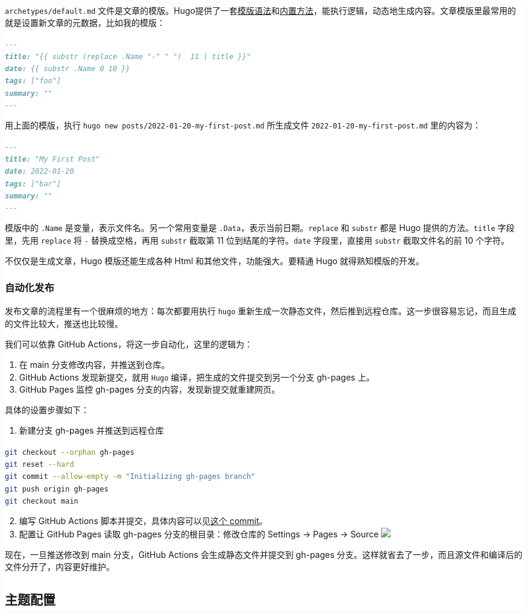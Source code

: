 `archetypes/default.md` 文件是文章的模版。Hugo提供了一套[模版语法](https://gohugo.io/templates/)和[内置方法](https://gohugo.io/functions)，能执行逻辑，动态地生成内容。文章模版里最常用的就是设置新文章的元数据，比如我的模版：

```markdown
---
title: "{{ substr (replace .Name "-" " ")  11 | title }}"
date: {{ substr .Name 0 10 }}
tags: ["foo"]
summary: ""
---
```

用上面的模版，执行 `hugo new posts/2022-01-20-my-first-post.md` 所生成文件 `2022-01-20-my-first-post.md` 里的内容为：

```markdown
---
title: "My First Post"
date: 2022-01-20
tags: ["bar"]
summary: ""
---
```

模版中的 `.Name`  是变量，表示文件名。另一个常用变量是  `.Data`，表示当前日期。`replace` 和 `substr` 都是 Hugo 提供的方法。`title` 字段里，先用 `replace` 将 `-` 替换成空格，再用 `substr` 截取第 11 位到结尾的字符。`date` 字段里，直接用 `substr` 截取文件名的前 10 个字符。

不仅仅是生成文章，Hugo 模版还能生成各种 Html 和其他文件，功能强大。要精通 Hugo 就得熟知模版的开发。

### 自动化发布

发布文章的流程里有一个很麻烦的地方：每次都要用执行 `hugo` 重新生成一次静态文件，然后推到远程仓库。这一步很容易忘记，而且生成的文件比较大，推送也比较慢。

我们可以依靠 GitHub Actions，将这一步自动化，这里的逻辑为：

1. 在 main 分支修改内容，并推送到仓库。
2. GitHub Actions 发现新提交，就用 `Hugo` 编译，把生成的文件提交到另一个分支 gh-pages 上。
3. GitHub Pages 监控 gh-pages 分支的内容，发现新提交就重建网页。

具体的设置步骤如下：

1. 新建分支 gh-pages 并推送到远程仓库

```sh
git checkout --orphan gh-pages
git reset --hard
git commit --allow-empty -m "Initializing gh-pages branch"
git push origin gh-pages
git checkout main
```

2. 编写 GitHub Actions 脚本并提交，具体内容可以见[这个 commit](https://github.com/fjchen7/fjchen7.github.io/commit/1ce6f830c50c1e86e672ffec18acd72a98390bf6)。
3. 配置让 GitHub Pages 读取 gh-pages 分支的根目录：修改仓库的 Settings -> Pages -> Source
    ![](/images/2022-01-22-github-settings-pages-gh-pages.png)

现在，一旦推送修改到 main 分支，GitHub Actions 会生成静态文件并提交到 gh-pages 分支。这样就省去了一步，而且源文件和编译后的文件分开了，内容更好维护。

## 主题配置
